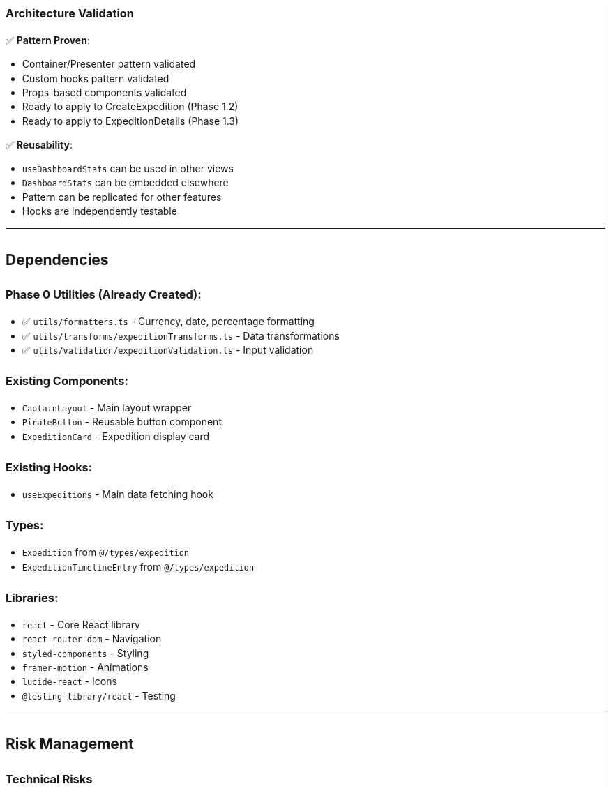 
### Architecture Validation

✅ **Pattern Proven**:
- Container/Presenter pattern validated
- Custom hooks pattern validated
- Props-based components validated
- Ready to apply to CreateExpedition (Phase 1.2)
- Ready to apply to ExpeditionDetails (Phase 1.3)

✅ **Reusability**:
- `useDashboardStats` can be used in other views
- `DashboardStats` can be embedded elsewhere
- Pattern can be replicated for other features
- Hooks are independently testable

---

## Dependencies

### Phase 0 Utilities (Already Created):
- ✅ `utils/formatters.ts` - Currency, date, percentage formatting
- ✅ `utils/transforms/expeditionTransforms.ts` - Data transformations
- ✅ `utils/validation/expeditionValidation.ts` - Input validation

### Existing Components:
- `CaptainLayout` - Main layout wrapper
- `PirateButton` - Reusable button component
- `ExpeditionCard` - Expedition display card

### Existing Hooks:
- `useExpeditions` - Main data fetching hook

### Types:
- `Expedition` from `@/types/expedition`
- `ExpeditionTimelineEntry` from `@/types/expedition`

### Libraries:
- `react` - Core React library
- `react-router-dom` - Navigation
- `styled-components` - Styling
- `framer-motion` - Animations
- `lucide-react` - Icons
- `@testing-library/react` - Testing

---

## Risk Management

### Technical Risks
